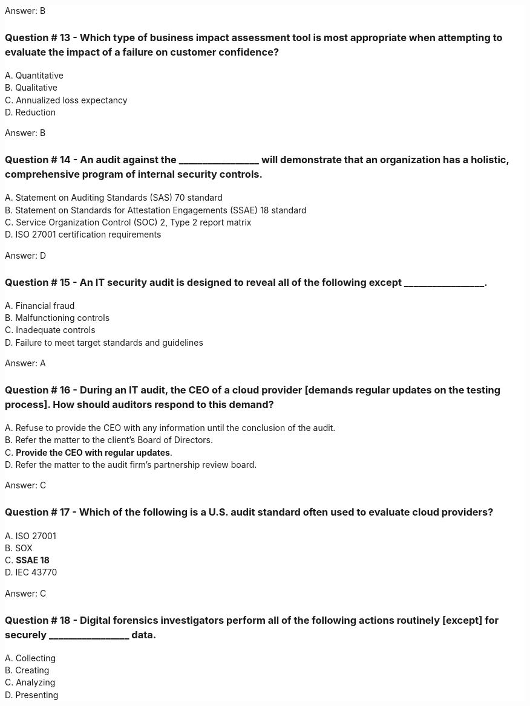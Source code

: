 Answer: B                

### Question # 13 - Which type of business impact assessment tool is most appropriate when attempting to evaluate the impact of a failure on customer confidence?                        
A.	Quantitative                    
B.	Qualitative                           
C.	Annualized loss expectancy                       
D.	Reduction                      

Answer: B                

### Question # 14 - An audit against the _________________ will demonstrate that an organization has a holistic, comprehensive program of internal security controls.                      
A.	Statement on Auditing Standards (SAS) 70 standard                        
B.	Statement on Standards for Attestation Engagements (SSAE) 18 standard                   
C.	Service Organization Control (SOC) 2, Type 2 report matrix                            
D.	ISO 27001 certification requirements                                                   

Answer: D                

### Question # 15 - An IT security audit is designed to reveal all of the following except _________________.                   
A.	Financial fraud                   
B.	Malfunctioning controls                        
C.	Inadequate controls                                
D.	Failure to meet target standards and guidelines                               

Answer: A                

### Question # 16 - During an IT audit, the CEO of a cloud provider [demands regular updates on the testing process]. How should auditors respond to this demand?             
A.	Refuse to provide the CEO with any information until the conclusion of the audit.                
B.	Refer the matter to the client’s Board of Directors.                            
C.	**Provide the CEO with regular updates**.                         
D.	Refer the matter to the audit firm’s partnership review board.                                           

Answer: C                

### Question # 17 - Which of the following is a U.S. audit standard often used to evaluate cloud providers?                       
A.	ISO 27001                        
B.	SOX                         
C.	**SSAE 18**                               
D.	IEC 43770                                     

Answer: C                

### Question # 18 - Digital forensics investigators perform all of the following actions routinely [except] for securely _________________ data.                    
A.	Collecting                   
B.	Creating                    
C.	Analyzing                         
D.	Presenting                                 
